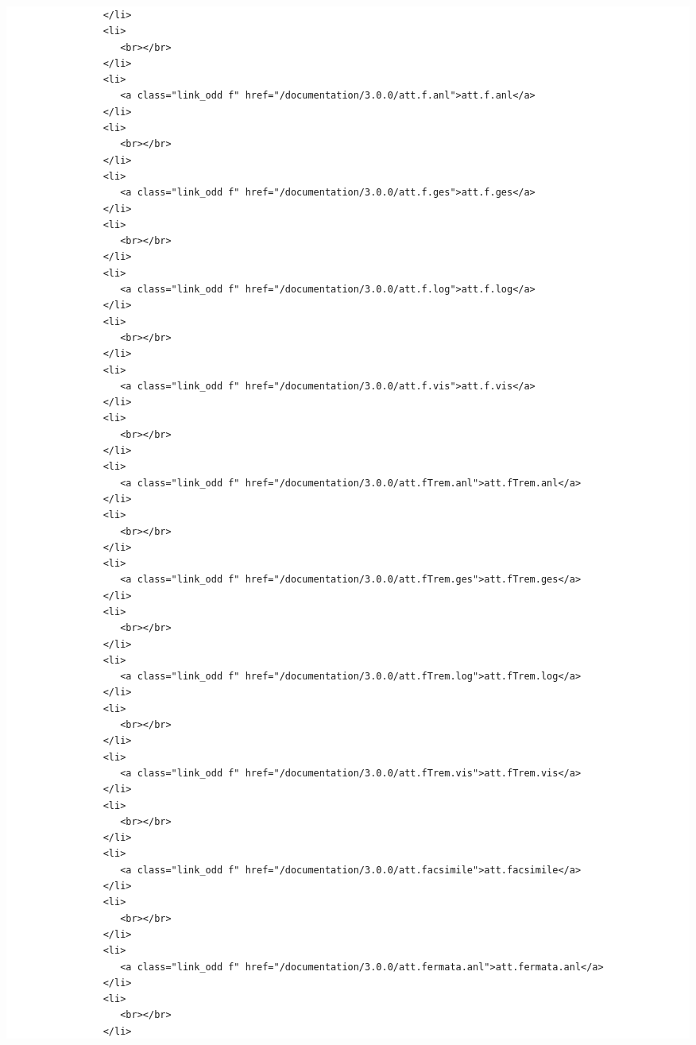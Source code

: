                      </li>
                     <li>
                        <br></br>
                     </li>
                     <li>
                        <a class="link_odd f" href="/documentation/3.0.0/att.f.anl">att.f.anl</a>
                     </li>
                     <li>
                        <br></br>
                     </li>
                     <li>
                        <a class="link_odd f" href="/documentation/3.0.0/att.f.ges">att.f.ges</a>
                     </li>
                     <li>
                        <br></br>
                     </li>
                     <li>
                        <a class="link_odd f" href="/documentation/3.0.0/att.f.log">att.f.log</a>
                     </li>
                     <li>
                        <br></br>
                     </li>
                     <li>
                        <a class="link_odd f" href="/documentation/3.0.0/att.f.vis">att.f.vis</a>
                     </li>
                     <li>
                        <br></br>
                     </li>
                     <li>
                        <a class="link_odd f" href="/documentation/3.0.0/att.fTrem.anl">att.fTrem.anl</a>
                     </li>
                     <li>
                        <br></br>
                     </li>
                     <li>
                        <a class="link_odd f" href="/documentation/3.0.0/att.fTrem.ges">att.fTrem.ges</a>
                     </li>
                     <li>
                        <br></br>
                     </li>
                     <li>
                        <a class="link_odd f" href="/documentation/3.0.0/att.fTrem.log">att.fTrem.log</a>
                     </li>
                     <li>
                        <br></br>
                     </li>
                     <li>
                        <a class="link_odd f" href="/documentation/3.0.0/att.fTrem.vis">att.fTrem.vis</a>
                     </li>
                     <li>
                        <br></br>
                     </li>
                     <li>
                        <a class="link_odd f" href="/documentation/3.0.0/att.facsimile">att.facsimile</a>
                     </li>
                     <li>
                        <br></br>
                     </li>
                     <li>
                        <a class="link_odd f" href="/documentation/3.0.0/att.fermata.anl">att.fermata.anl</a>
                     </li>
                     <li>
                        <br></br>
                     </li>